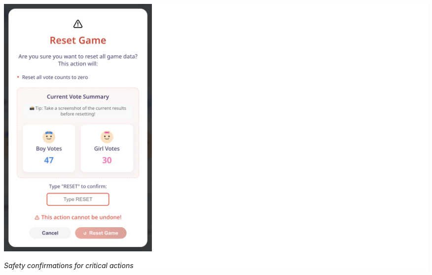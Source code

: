  <img src="source/screenshots/reset-conf-box.png" alt="Reset Confirmation" width="300"/>
  <p><em>Safety confirmations for critical actions</em></p>
</div>
